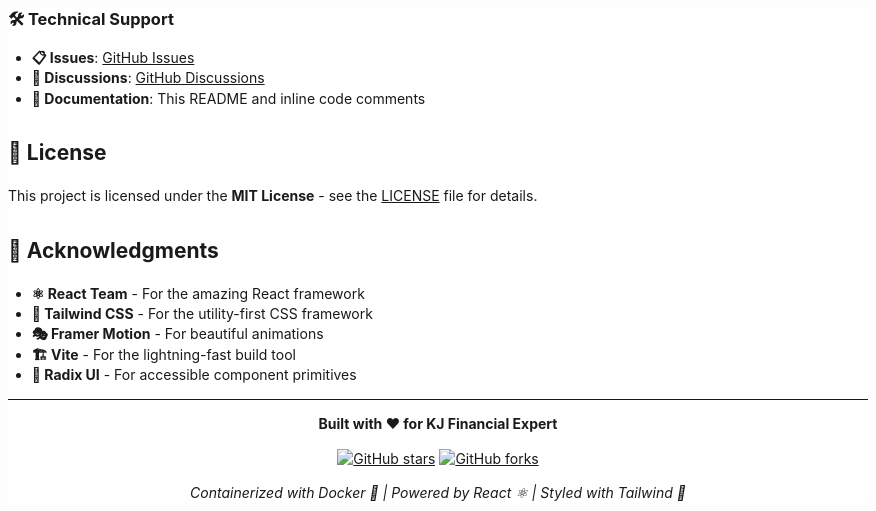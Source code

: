 ### 🛠️ Technical Support
- **📋 Issues**: [GitHub Issues](https://github.com/bazhdarrzgar/Karzan_Jabar_KJ/issues)
- **💬 Discussions**: [GitHub Discussions](https://github.com/bazhdarrzgar/Karzan_Jabar_KJ/discussions)
- **📖 Documentation**: This README and inline code comments

## 📄 License

This project is licensed under the **MIT License** - see the [LICENSE](LICENSE) file for details.

## 🙏 Acknowledgments

- **⚛️ React Team** - For the amazing React framework
- **🎨 Tailwind CSS** - For the utility-first CSS framework
- **🎭 Framer Motion** - For beautiful animations
- **🏗️ Vite** - For the lightning-fast build tool
- **🔧 Radix UI** - For accessible component primitives

---

<div align="center">

**Built with ❤️ for KJ Financial Expert**

[![GitHub stars](https://img.shields.io/github/stars/bazhdarrzgar/Karzan_Jabar_KJ?style=social)](https://github.com/bazhdarrzgar/Karzan_Jabar_KJ)
[![GitHub forks](https://img.shields.io/github/forks/bazhdarrzgar/Karzan_Jabar_KJ?style=social)](https://github.com/bazhdarrzgar/Karzan_Jabar_KJ)

*Containerized with Docker 🐳 | Powered by React ⚛️ | Styled with Tailwind 🎨*

</div>